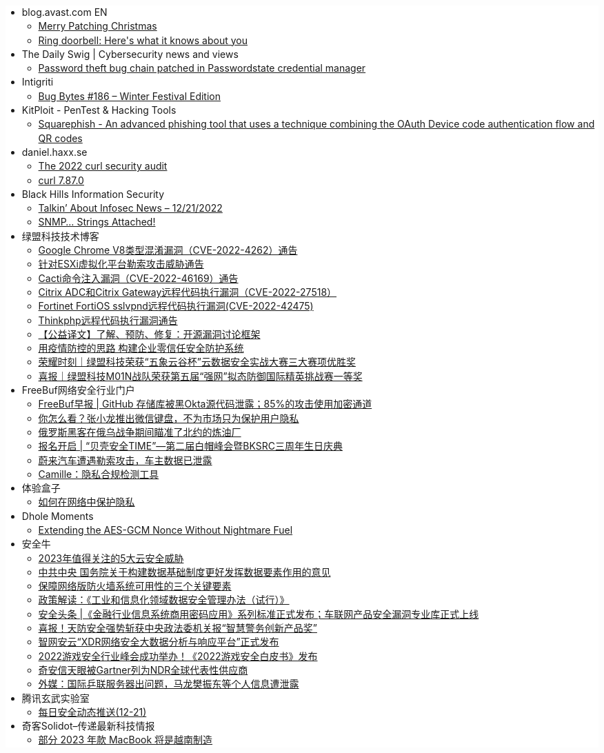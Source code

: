 - blog.avast.com EN
  - [Merry Patching Christmas](https://blog.avast.com/merry-patching-christmas)
  - [Ring doorbell: Here's what it knows about you](https://blog.avast.com/what-amazon-ring-knows-about-you-avast)
- The Daily Swig | Cybersecurity news and views
  - [Password theft bug chain patched in Passwordstate credential manager](https://portswigger.net/daily-swig/password-theft-bug-chain-patched-in-passwordstate-credential-manager)
- Intigriti
  - [Bug Bytes #186 – Winter Festival Edition](https://blog.intigriti.com/2022/12/21/bug-bytes-186-winter-festival-edition/)
- KitPloit - PenTest & Hacking Tools
  - [Squarephish - An advanced phishing tool that uses a technique combining the OAuth Device code authentication flow and QR codes](http://www.kitploit.com/2022/12/squarephish-advanced-phishing-tool-that.html)
- daniel.haxx.se
  - [The 2022 curl security audit](https://daniel.haxx.se/blog/2022/12/21/the-2022-curl-security-audit/)
  - [curl 7.87.0](https://daniel.haxx.se/blog/2022/12/21/curl-7-87-0/)
- Black Hills Information Security
  - [Talkin’ About Infosec News – 12/21/2022](https://www.blackhillsinfosec.com/talkin-about-infosec-news-12-21-2022/)
  - [SNMP… Strings Attached!](https://www.blackhillsinfosec.com/snmp-strings-attached/)
- 绿盟科技技术博客
  - [Google Chrome V8类型混淆漏洞（CVE-2022-4262）通告](http://blog.nsfocus.net/google-chrome-v8cve-2022-4262/)
  - [针对ESXi虚拟化平台勒索攻击威胁通告](http://blog.nsfocus.net/esxi/)
  - [Cacti命令注入漏洞（CVE-2022-46169）通告](http://blog.nsfocus.net/cacti%ef%bc%88cve-2022-46169%ef%bc%89/)
  - [Citrix ADC和Citrix Gateway远程代码执行漏洞（CVE-2022-27518）](http://blog.nsfocus.net/citrix-adccitrix-gateway%ef%bc%88cve-2022-27518%ef%bc%89/)
  - [Fortinet FortiOS sslvpnd远程代码执行漏洞(CVE-2022-42475)](http://blog.nsfocus.net/fortinet-fortios-sslvpndcve-2022-42475/)
  - [Thinkphp远程代码执行漏洞通告](http://blog.nsfocus.net/thinkphp/)
  - [【公益译文】了解、预防、修复：开源漏洞讨论框架](http://blog.nsfocus.net/kaiyuanloudong/)
  - [用疫情防控的思路 构建企业零信任安全防护系统](http://blog.nsfocus.net/zerotrust/)
  - [荣耀时刻｜绿盟科技荣获“五象云谷杯”云数据安全实战大赛三大赛项优胜奖](http://blog.nsfocus.net/wu-xiang-yun-gu/)
  - [喜报｜绿盟科技M01N战队荣获第五届“强网”拟态防御国际精英挑战赛一等奖](http://blog.nsfocus.net/m01n/)
- FreeBuf网络安全行业门户
  - [FreeBuf早报 | GitHub 存储库被黑Okta源代码泄露；85%的攻击使用加密通道](https://www.freebuf.com/news/353195.html)
  - [你怎么看？张小龙推出微信键盘，不为市场只为保护用户隐私](https://www.freebuf.com/news/353124.html)
  - [俄罗斯黑客在俄乌战争期间瞄准了北约的炼油厂](https://www.freebuf.com/news/353100.html)
  - [报名开启 | “贝壳安全TIME”—第二届白帽峰会暨BKSRC三周年生日庆典](https://www.freebuf.com/fevents/353077.html)
  - [蔚来汽车遭遇勒索攻击，车主数据已泄露](https://www.freebuf.com/news/353071.html)
  - [Camille：隐私合规检测工具](https://www.freebuf.com/sectool/353068.html)
- 体验盒子
  - [如何在网络中保护隐私](https://www.uedbox.com/post/68678/)
- Dhole Moments
  - [Extending the AES-GCM Nonce Without Nightmare Fuel](https://soatok.blog/2022/12/21/extending-the-aes-gcm-nonce-without-nightmare-fuel/)
- 安全牛
  - [2023年值得关注的5大云安全威胁](https://www.aqniu.com/hometop/92454.html)
  - [中共中央 国务院关于构建数据基础制度更好发挥数据要素作用的意见](https://www.aqniu.com/homenews/92453.html)
  - [保障网络版防火墙系统可用性的三个关键要素](https://www.aqniu.com/hometop/92435.html)
  - [政策解读：《工业和信息化领域数据安全管理办法（试行）》](https://www.aqniu.com/homenews/92445.html)
  - [安全头条 |《金融行业信息系统商用密码应用》系列标准正式发布；车联网产品安全漏洞专业库正式上线](https://www.aqniu.com/homenews/92448.html)
  - [喜报！天防安全强势斩获中央政法委机关报“智慧警务创新产品奖”](https://www.aqniu.com/vendor/92434.html)
  - [智网安云“XDR网络安全大数据分析与响应平台”正式发布](https://www.aqniu.com/vendor/92405.html)
  - [2022游戏安全行业峰会成功举办！《2022游戏安全白皮书》发布](https://www.aqniu.com/activity-meeting/92409.html)
  - [奇安信天眼被Gartner列为NDR全球代表性供应商](https://www.aqniu.com/vendor/92410.html)
  - [外媒：国际乒联服务器出问题，马龙樊振东等个人信息遭泄露](https://www.aqniu.com/vendor/92406.html)
- 腾讯玄武实验室
  - [每日安全动态推送(12-21)](https://mp.weixin.qq.com/s?__biz=MzA5NDYyNDI0MA==&mid=2651958808&idx=1&sn=d00734418b3e9a0aa78c449cf2b52380&chksm=8baece87bcd947919964ff7080a5292e625497b67cc286c1a661ab89993a72b99c64f76336c1&scene=58&subscene=0#rd)
- 奇客Solidot–传递最新科技情报
  - [部分 2023 年款 MacBook 将是越南制造](https://www.solidot.org/story?sid=73722)